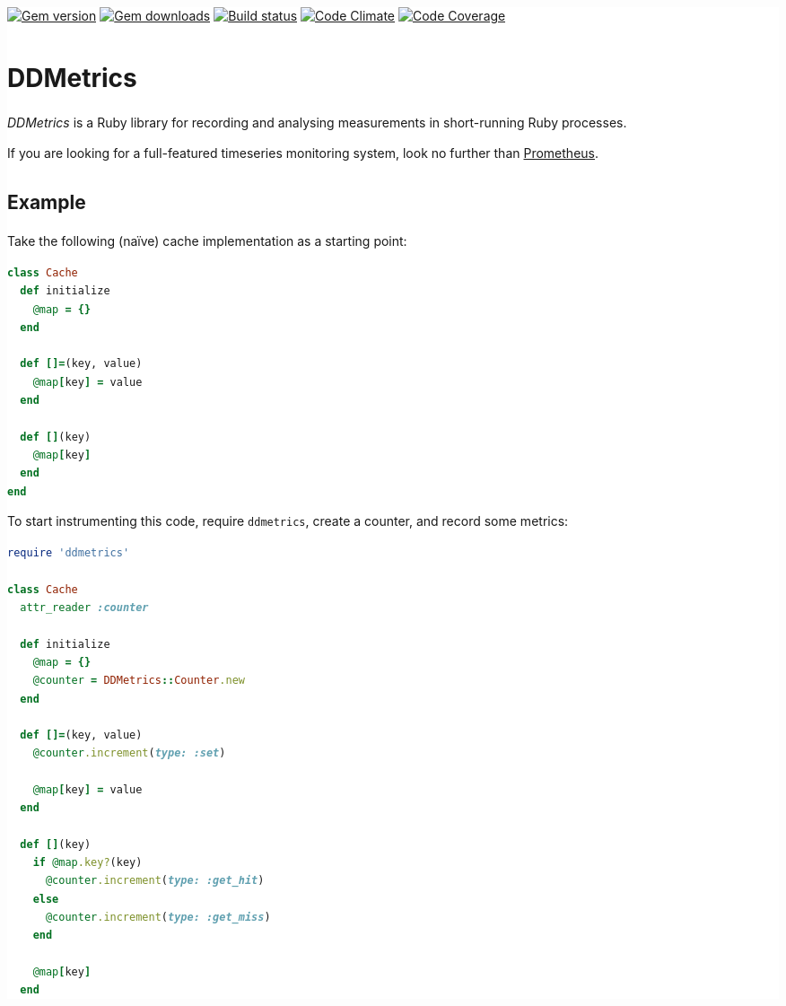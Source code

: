 [![Gem version](https://img.shields.io/gem/v/ddmetrics.svg)](http://rubygems.org/gems/ddmetrics)
[![Gem downloads](https://img.shields.io/gem/dt/ddmetrics.svg)](http://rubygems.org/gems/ddmetrics)
[![Build status](https://img.shields.io/travis/ddfreyne/ddmetrics.svg)](https://travis-ci.org/ddfreyne/ddmetrics)
[![Code Climate](https://img.shields.io/codeclimate/github/ddfreyne/ddmetrics.svg)](https://codeclimate.com/github/ddfreyne/ddmetrics)
[![Code Coverage](https://img.shields.io/codecov/c/github/ddfreyne/ddmetrics.svg)](https://codecov.io/gh/ddfreyne/ddmetrics)

# DDMetrics

_DDMetrics_ is a Ruby library for recording and analysing measurements in short-running Ruby processes.

If you are looking for a full-featured timeseries monitoring system, look no further than [Prometheus](https://prometheus.io/).

## Example

Take the following (naïve) cache implementation as a starting point:

```ruby
class Cache
  def initialize
    @map = {}
  end

  def []=(key, value)
    @map[key] = value
  end

  def [](key)
    @map[key]
  end
end
```

To start instrumenting this code, require `ddmetrics`, create a counter, and record some metrics:

```ruby
require 'ddmetrics'

class Cache
  attr_reader :counter

  def initialize
    @map = {}
    @counter = DDMetrics::Counter.new
  end

  def []=(key, value)
    @counter.increment(type: :set)

    @map[key] = value
  end

  def [](key)
    if @map.key?(key)
      @counter.increment(type: :get_hit)
    else
      @counter.increment(type: :get_miss)
    end

    @map[key]
  end
```